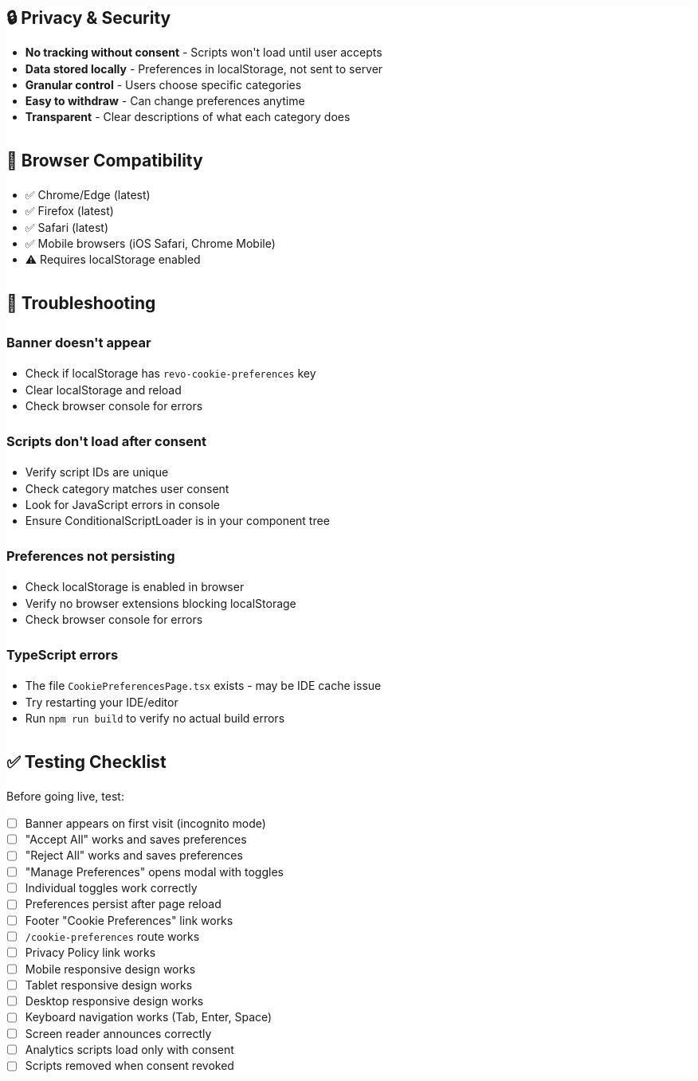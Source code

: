 ## 🔒 Privacy & Security

- **No tracking without consent** - Scripts won't load until user accepts
- **Data stored locally** - Preferences in localStorage, not sent to server
- **Granular control** - Users choose specific categories
- **Easy to withdraw** - Can change preferences anytime
- **Transparent** - Clear descriptions of what each category does

## 📱 Browser Compatibility

- ✅ Chrome/Edge (latest)
- ✅ Firefox (latest)
- ✅ Safari (latest)
- ✅ Mobile browsers (iOS Safari, Chrome Mobile)
- ⚠️ Requires localStorage enabled

## 🐛 Troubleshooting

### Banner doesn't appear
- Check if localStorage has `revo-cookie-preferences` key
- Clear localStorage and reload
- Check browser console for errors

### Scripts don't load after consent
- Verify script IDs are unique
- Check category matches user consent
- Look for JavaScript errors in console
- Ensure ConditionalScriptLoader is in your component tree

### Preferences not persisting
- Check localStorage is enabled in browser
- Verify no browser extensions blocking localStorage
- Check browser console for errors

### TypeScript errors
- The file `CookiePreferencesPage.tsx` exists - may be IDE cache issue
- Try restarting your IDE/editor
- Run `npm run build` to verify no actual build errors

## ✅ Testing Checklist

Before going live, test:

- [ ] Banner appears on first visit (incognito mode)
- [ ] "Accept All" works and saves preferences
- [ ] "Reject All" works and saves preferences  
- [ ] "Manage Preferences" opens modal with toggles
- [ ] Individual toggles work correctly
- [ ] Preferences persist after page reload
- [ ] Footer "Cookie Preferences" link works
- [ ] `/cookie-preferences` route works
- [ ] Privacy Policy link works
- [ ] Mobile responsive design works
- [ ] Tablet responsive design works
- [ ] Desktop responsive design works
- [ ] Keyboard navigation works (Tab, Enter, Space)
- [ ] Screen reader announces correctly
- [ ] Analytics scripts load only with consent
- [ ] Scripts removed when consent revoked
